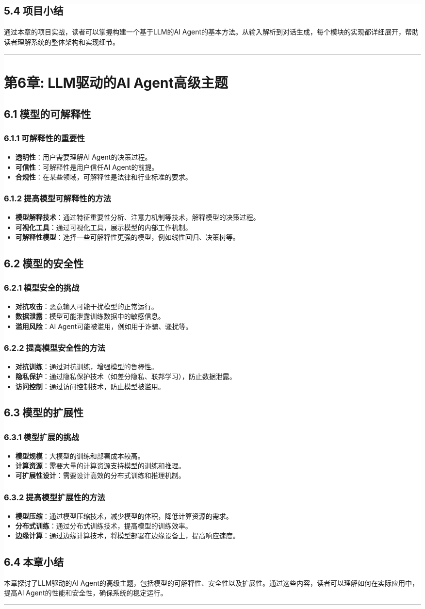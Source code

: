 ## 5.4 项目小结
通过本章的项目实战，读者可以掌握构建一个基于LLM的AI Agent的基本方法。从输入解析到对话生成，每个模块的实现都详细展开，帮助读者理解系统的整体架构和实现细节。

---

# 第6章: LLM驱动的AI Agent高级主题

## 6.1 模型的可解释性

### 6.1.1 可解释性的重要性
- **透明性**：用户需要理解AI Agent的决策过程。
- **可信性**：可解释性是用户信任AI Agent的前提。
- **合规性**：在某些领域，可解释性是法律和行业标准的要求。

### 6.1.2 提高模型可解释性的方法
- **模型解释技术**：通过特征重要性分析、注意力机制等技术，解释模型的决策过程。
- **可视化工具**：通过可视化工具，展示模型的内部工作机制。
- **可解释性模型**：选择一些可解释性更强的模型，例如线性回归、决策树等。

## 6.2 模型的安全性

### 6.2.1 模型安全的挑战
- **对抗攻击**：恶意输入可能干扰模型的正常运行。
- **数据泄露**：模型可能泄露训练数据中的敏感信息。
- **滥用风险**：AI Agent可能被滥用，例如用于诈骗、骚扰等。

### 6.2.2 提高模型安全性的方法
- **对抗训练**：通过对抗训练，增强模型的鲁棒性。
- **隐私保护**：通过隐私保护技术（如差分隐私、联邦学习），防止数据泄露。
- **访问控制**：通过访问控制技术，防止模型被滥用。

## 6.3 模型的扩展性

### 6.3.1 模型扩展的挑战
- **模型规模**：大模型的训练和部署成本较高。
- **计算资源**：需要大量的计算资源支持模型的训练和推理。
- **可扩展性设计**：需要设计高效的分布式训练和推理机制。

### 6.3.2 提高模型扩展性的方法
- **模型压缩**：通过模型压缩技术，减少模型的体积，降低计算资源的需求。
- **分布式训练**：通过分布式训练技术，提高模型的训练效率。
- **边缘计算**：通过边缘计算技术，将模型部署在边缘设备上，提高响应速度。

## 6.4 本章小结
本章探讨了LLM驱动的AI Agent的高级主题，包括模型的可解释性、安全性以及扩展性。通过这些内容，读者可以理解如何在实际应用中，提高AI Agent的性能和安全性，确保系统的稳定运行。

---